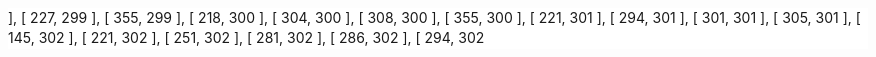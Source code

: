   ],
  [
    227,
    299
  ],
  [
    355,
    299
  ],
  [
    218,
    300
  ],
  [
    304,
    300
  ],
  [
    308,
    300
  ],
  [
    355,
    300
  ],
  [
    221,
    301
  ],
  [
    294,
    301
  ],
  [
    301,
    301
  ],
  [
    305,
    301
  ],
  [
    145,
    302
  ],
  [
    221,
    302
  ],
  [
    251,
    302
  ],
  [
    281,
    302
  ],
  [
    286,
    302
  ],
  [
    294,
    302
